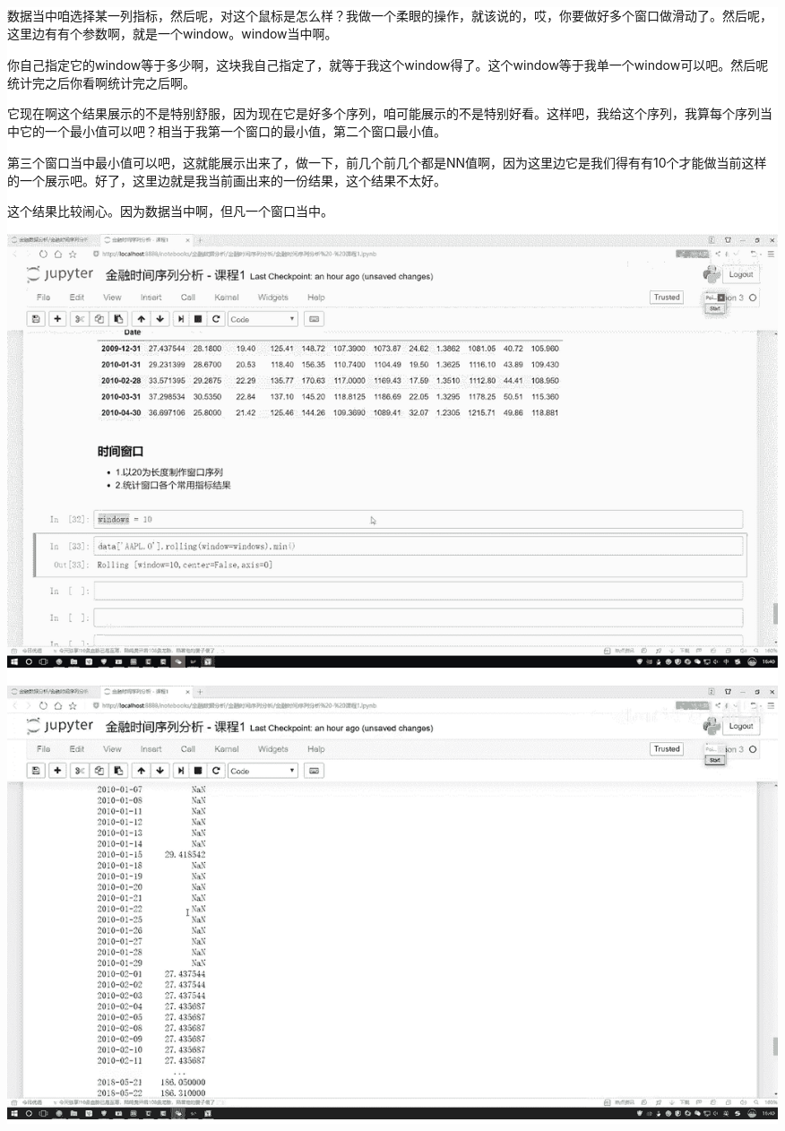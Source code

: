 数据当中咱选择某一列指标，然后呢，对这个鼠标是怎么样？我做一个柔眼的操作，就该说的，哎，你要做好多个窗口做滑动了。然后呢，这里边有有个参数啊，就是一个window。window当中啊。

你自己指定它的window等于多少啊，这块我自己指定了，就等于我这个window得了。这个window等于我单一个window可以吧。然后呢统计完之后你看啊统计完之后啊。

它现在啊这个结果展示的不是特别舒服，因为现在它是好多个序列，咱可能展示的不是特别好看。这样吧，我给这个序列，我算每个序列当中它的一个最小值可以吧？相当于我第一个窗口的最小值，第二个窗口最小值。

第三个窗口当中最小值可以吧，这就能展示出来了，做一下，前几个前几个都是NN值啊，因为这里边它是我们得有有10个才能做当前这样的一个展示吧。好了，这里边就是我当前画出来的一份结果，这个结果不太好。

这个结果比较闹心。因为数据当中啊，但凡一个窗口当中。

![](img/78a8a7068b0bb31e647da1145bbd051f_22.png)

![](img/78a8a7068b0bb31e647da1145bbd051f_23.png)
